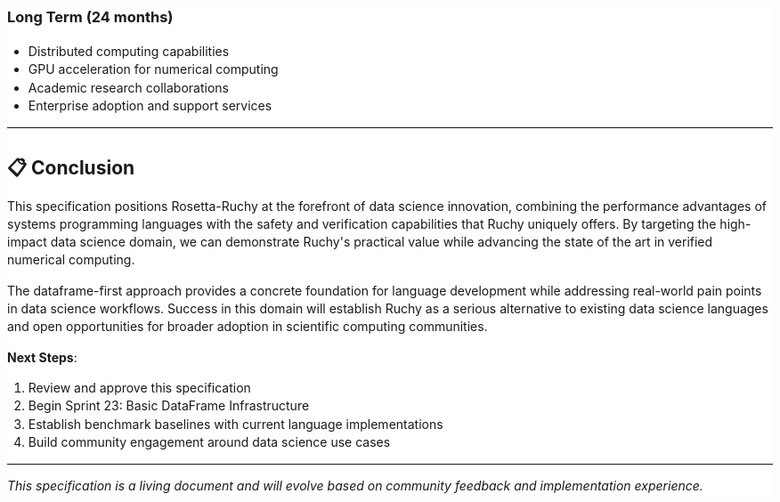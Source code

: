 ### Long Term (24 months)
- Distributed computing capabilities
- GPU acceleration for numerical computing
- Academic research collaborations
- Enterprise adoption and support services

---

## 📋 Conclusion

This specification positions Rosetta-Ruchy at the forefront of data science innovation, combining the performance advantages of systems programming languages with the safety and verification capabilities that Ruchy uniquely offers. By targeting the high-impact data science domain, we can demonstrate Ruchy's practical value while advancing the state of the art in verified numerical computing.

The dataframe-first approach provides a concrete foundation for language development while addressing real-world pain points in data science workflows. Success in this domain will establish Ruchy as a serious alternative to existing data science languages and open opportunities for broader adoption in scientific computing communities.

**Next Steps**:
1. Review and approve this specification
2. Begin Sprint 23: Basic DataFrame Infrastructure
3. Establish benchmark baselines with current language implementations
4. Build community engagement around data science use cases

---

*This specification is a living document and will evolve based on community feedback and implementation experience.*